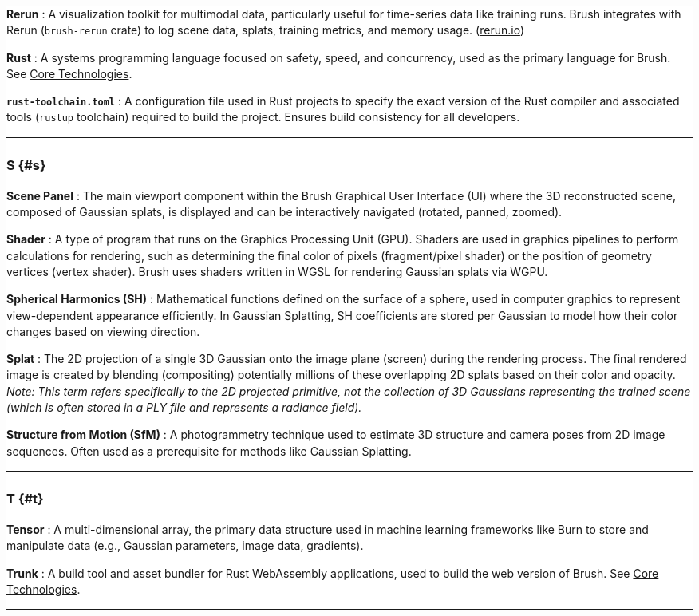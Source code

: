 **Rerun**
: A visualization toolkit for multimodal data, particularly useful for time-series data like training runs. Brush integrates with Rerun (`brush-rerun` crate) to log scene data, splats, training metrics, and memory usage. ([rerun.io](https://rerun.io/))

**Rust**
: A systems programming language focused on safety, speed, and concurrency, used as the primary language for Brush. See [Core Technologies](technical-deep-dive/core-technologies.md#341-rust).

**`rust-toolchain.toml`**
: A configuration file used in Rust projects to specify the exact version of the Rust compiler and associated tools (`rustup` toolchain) required to build the project. Ensures build consistency for all developers.

---

### S {#s}

**Scene Panel**
: The main viewport component within the Brush Graphical User Interface (UI) where the 3D reconstructed scene, composed of Gaussian splats, is displayed and can be interactively navigated (rotated, panned, zoomed).

**Shader**
: A type of program that runs on the Graphics Processing Unit (GPU). Shaders are used in graphics pipelines to perform calculations for rendering, such as determining the final color of pixels (fragment/pixel shader) or the position of geometry vertices (vertex shader). Brush uses shaders written in WGSL for rendering Gaussian splats via WGPU.

**Spherical Harmonics (SH)**
: Mathematical functions defined on the surface of a sphere, used in computer graphics to represent view-dependent appearance efficiently. In Gaussian Splatting, SH coefficients are stored per Gaussian to model how their color changes based on viewing direction.

**Splat**
: The 2D projection of a single 3D Gaussian onto the image plane (screen) during the rendering process. The final rendered image is created by blending (compositing) potentially millions of these overlapping 2D splats based on their color and opacity. *Note: This term refers specifically to the 2D projected primitive, not the collection of 3D Gaussians representing the trained scene (which is often stored in a PLY file and represents a radiance field).*

**Structure from Motion (SfM)**
: A photogrammetry technique used to estimate 3D structure and camera poses from 2D image sequences. Often used as a prerequisite for methods like Gaussian Splatting.

---

### T {#t}

**Tensor**
: A multi-dimensional array, the primary data structure used in machine learning frameworks like Burn to store and manipulate data (e.g., Gaussian parameters, image data, gradients).

**Trunk**
: A build tool and asset bundler for Rust WebAssembly applications, used to build the web version of Brush. See [Core Technologies](technical-deep-dive/core-technologies.md#342-webassembly-wasm).

---